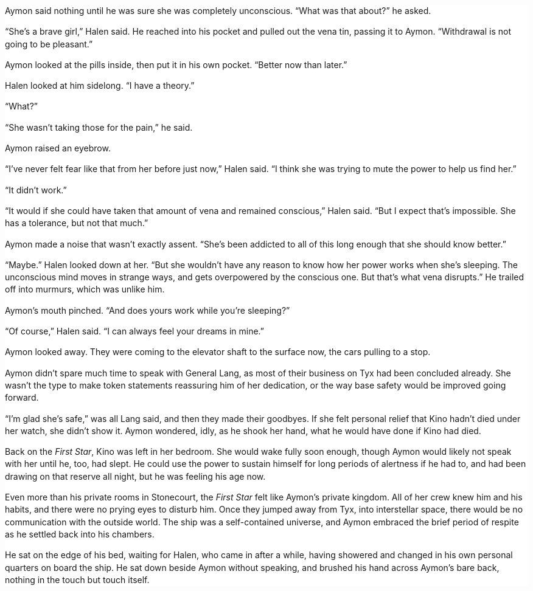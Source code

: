 Aymon said nothing until he was sure she was completely unconscious\. “What was that about?” he asked\.

“She’s a brave girl,” Halen said\. He reached into his pocket and pulled out the vena tin, passing it to Aymon\. “Withdrawal is not going to be pleasant\.”

Aymon looked at the pills inside, then put it in his own pocket\. “Better now than later\.”

Halen looked at him sidelong\. “I have a theory\.”

“What?”

“She wasn’t taking those for the pain,” he said\.

Aymon raised an eyebrow\.

“I’ve never felt fear like that from her before just now,” Halen said\. “I think she was trying to mute the power to help us find her\.”

“It didn’t work\.”

“It would if she could have taken that amount of vena and remained conscious,” Halen said\. “But I expect that’s impossible\. She has a tolerance, but not that much\.”

Aymon made a noise that wasn’t exactly assent\. “She’s been addicted to all of this long enough that she should know better\.”

“Maybe\.” Halen looked down at her\. “But she wouldn’t have any reason to know how her power works when she’s sleeping\. The unconscious mind moves in strange ways, and gets overpowered by the conscious one\. But that’s what vena disrupts\.” He trailed off into murmurs, which was unlike him\.

Aymon’s mouth pinched\. “And does yours work while you’re sleeping?”

“Of course,” Halen said\. “I can always feel your dreams in mine\.”

Aymon looked away\. They were coming to the elevator shaft to the surface now, the cars pulling to a stop\.

Aymon didn’t spare much time to speak with General Lang, as most of their business on Tyx had been concluded already\. She wasn’t the type to make token statements reassuring him of her dedication, or the way base safety would be improved going forward\.

“I’m glad she’s safe,” was all Lang said, and then they made their goodbyes\. If she felt personal relief that Kino hadn’t died under her watch, she didn’t show it\. Aymon wondered, idly, as he shook her hand, what he would have done if Kino had died\.

Back on the *First Star*, Kino was left in her bedroom\. She would wake fully soon enough, though Aymon would likely not speak with her until he, too, had slept\. He could use the power to sustain himself for long periods of alertness if he had to, and had been drawing on that reserve all night, but he was feeling his age now\. 

Even more than his private rooms in Stonecourt, the *First Star* felt like Aymon’s private kingdom\. All of her crew knew him and his habits, and there were no prying eyes to disturb him\. Once they jumped away from Tyx, into interstellar space, there would be no communication with the outside world\. The ship was a self\-contained universe, and Aymon embraced the brief period of respite as he settled back into his chambers\. 

He sat on the edge of his bed, waiting for Halen, who came in after a while, having showered and changed in his own personal quarters on board the ship\. He sat down beside Aymon without speaking, and brushed his hand across Aymon’s bare back, nothing in the touch but touch itself\.
